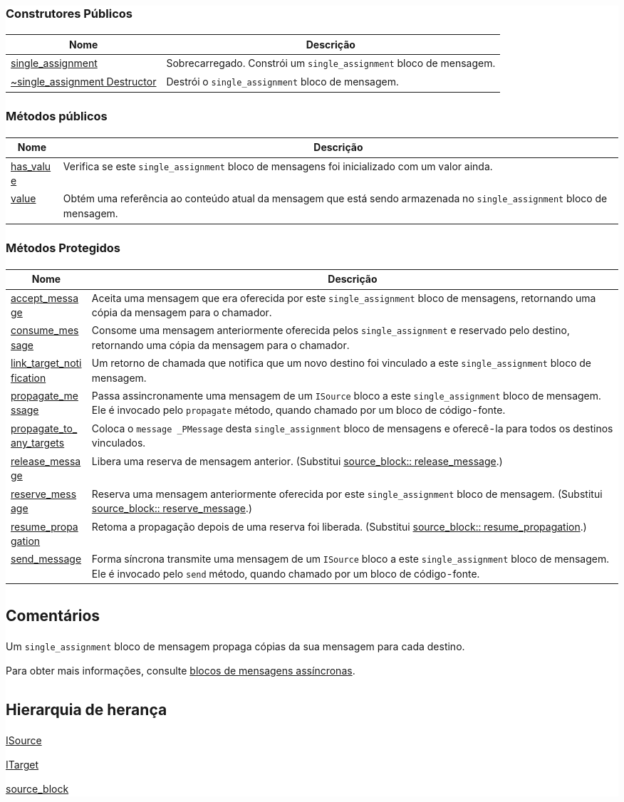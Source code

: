 ### <a name="public-constructors"></a>Construtores Públicos

|Nome|Descrição|
|----------|-----------------|
|[single_assignment](#ctor)|Sobrecarregado. Constrói um `single_assignment` bloco de mensagem.|
|[~single_assignment Destructor](#dtor)|Destrói o `single_assignment` bloco de mensagem.|

### <a name="public-methods"></a>Métodos públicos

|Nome|Descrição|
|----------|-----------------|
|[has_value](#has_value)|Verifica se este `single_assignment` bloco de mensagens foi inicializado com um valor ainda.|
|[value](#value)|Obtém uma referência ao conteúdo atual da mensagem que está sendo armazenada no `single_assignment` bloco de mensagem.|

### <a name="protected-methods"></a>Métodos Protegidos

|Nome|Descrição|
|----------|-----------------|
|[accept_message](#accept_message)|Aceita uma mensagem que era oferecida por este `single_assignment` bloco de mensagens, retornando uma cópia da mensagem para o chamador.|
|[consume_message](#consume_message)|Consome uma mensagem anteriormente oferecida pelos `single_assignment` e reservado pelo destino, retornando uma cópia da mensagem para o chamador.|
|[link_target_notification](#link_target_notification)|Um retorno de chamada que notifica que um novo destino foi vinculado a este `single_assignment` bloco de mensagem.|
|[propagate_message](#propagate_message)|Passa assincronamente uma mensagem de um `ISource` bloco a este `single_assignment` bloco de mensagem. Ele é invocado pelo `propagate` método, quando chamado por um bloco de código-fonte.|
|[propagate_to_any_targets](#propagate_to_any_targets)|Coloca o `message _PMessage` desta `single_assignment` bloco de mensagens e oferecê-la para todos os destinos vinculados.|
|[release_message](#release_message)|Libera uma reserva de mensagem anterior. (Substitui [source_block:: release_message](source-block-class.md#release_message).)|
|[reserve_message](#reserve_message)|Reserva uma mensagem anteriormente oferecida por este `single_assignment` bloco de mensagem. (Substitui [source_block:: reserve_message](source-block-class.md#reserve_message).)|
|[resume_propagation](#resume_propagation)|Retoma a propagação depois de uma reserva foi liberada. (Substitui [source_block:: resume_propagation](source-block-class.md#resume_propagation).)|
|[send_message](#send_message)|Forma síncrona transmite uma mensagem de um `ISource` bloco a este `single_assignment` bloco de mensagem. Ele é invocado pelo `send` método, quando chamado por um bloco de código-fonte.|

## <a name="remarks"></a>Comentários

Um `single_assignment` bloco de mensagem propaga cópias da sua mensagem para cada destino.

Para obter mais informações, consulte [blocos de mensagens assíncronas](../../../parallel/concrt/asynchronous-message-blocks.md).

## <a name="inheritance-hierarchy"></a>Hierarquia de herança

[ISource](isource-class.md)

[ITarget](itarget-class.md)

[source_block](source-block-class.md)

